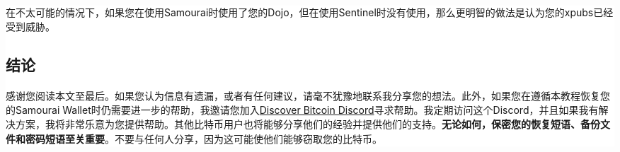 在不太可能的情况下，如果您在使用Samourai时使用了您的Dojo，但在使用Sentinel时没有使用，那么更明智的做法是认为您的xpubs已经受到威胁。

## 结论
感谢您阅读本文至最后。如果您认为信息有遗漏，或者有任何建议，请毫不犹豫地联系我分享您的想法。此外，如果您在遵循本教程恢复您的Samourai Wallet时仍需要进一步的帮助，我邀请您加入[Discover Bitcoin Discord](https://discord.gg/xKKm29XGBb)寻求帮助。我定期访问这个Discord，并且如果我有解决方案，我将非常乐意为您提供帮助。其他比特币用户也将能够分享他们的经验并提供他们的支持。**无论如何，保密您的恢复短语、备份文件和密码短语至关重要**。不要与任何人分享，因为这可能使他们能够窃取您的比特币。
